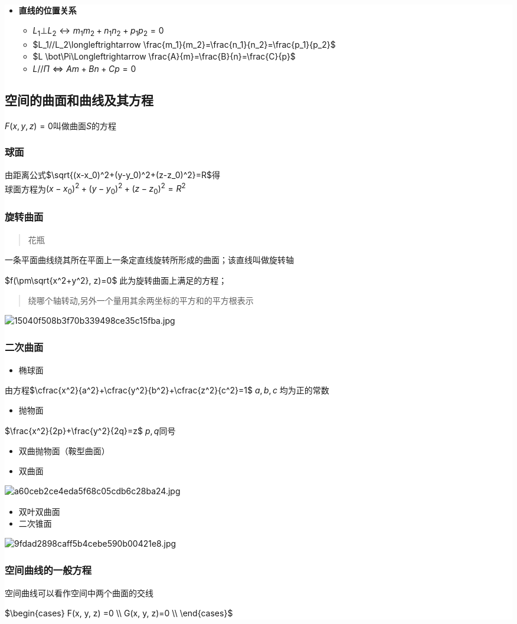 * **直线的位置关系**

  + $L_1\bot L_2\longleftrightarrow m_1m_2+n_1n_2+p_1p_2=0$
  + $L_1//L_2\longleftrightarrow \frac{m_1}{m_2}=\frac{n_1}{n_2}=\frac{p_1}{p_2}$ 
  + $L \bot\Pi\Longleftrightarrow \frac{A}{m}=\frac{B}{n}=\frac{C}{p}$
  + $L//\Pi \Longleftrightarrow Am+Bn+Cp=0$

## 空间的曲面和曲线及其方程

$F(x, y, z)=0$叫做曲面$S$的方程 

### **球面**

由距离公式$\sqrt{(x-x_0)^2+(y-y_0)^2+(z-z_0)^2}=R$得  
球面方程为$(x-x_0)^2+(y-y_0)^2+(z-z_0)^2=R^2$

### **旋转曲面**

> 花瓶

一条平面曲线绕其所在平面上一条定直线旋转所形成的曲面；该直线叫做旋转轴

$f(\pm\sqrt{x^2+y^2}, z)=0$ 此为旋转曲面上满足的方程；

> 绕哪个轴转动,另外一个量用其余两坐标的平方和的平方根表示 

![15040f508b3f70b339498ce35c15fba.jpg](https://raw.githubusercontent.com/fengwei2002/picgotest/master/img/15040f508b3f70b339498ce35c15fba.jpg)

### **二次曲面**

* 椭球面

由方程$\cfrac{x^2}{a^2}+\cfrac{y^2}{b^2}+\cfrac{z^2}{c^2}=1$ $a, b, c$ 均为正的常数

* 抛物面

$\frac{x^2}{2p}+\frac{y^2}{2q}=z$ $p, q$同号

* 双曲抛物面（鞍型曲面）

* 双曲面

![a60ceb2ce4eda5f68c05cdb6c28ba24.jpg](https://raw.githubusercontent.com/fengwei2002/picgotest/master/img/a60ceb2ce4eda5f68c05cdb6c28ba24.jpg)

* 双叶双曲面
* 二次锥面

  

![9fdad2898caff5b4cebe590b00421e8.jpg](https://raw.githubusercontent.com/fengwei2002/picgotest/master/img/9fdad2898caff5b4cebe590b00421e8.jpg)

### **空间曲线的一般方程**

空间曲线可以看作空间中两个曲面的交线

$\begin{cases}
  F(x, y, z) =0 \\
  G(x, y, z)=0  \\
\end{cases}$

